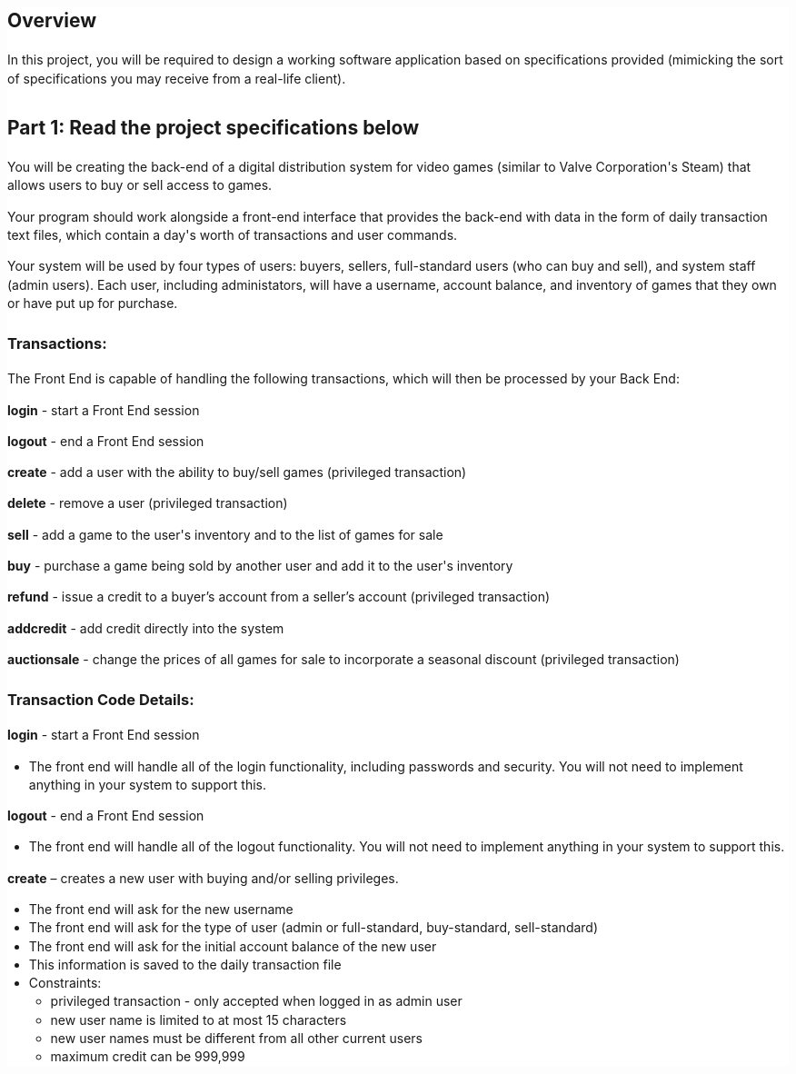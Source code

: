 ## Overview

In this project, you will be required to design a working software application based on specifications provided (mimicking the sort of specifications you may receive from a real-life client).

## Part 1: Read the project specifications below

You will be creating the back-end of a digital distribution system for video games (similar to Valve Corporation's Steam) that allows users to buy or sell access to games.

Your program should work alongside a front-end interface that provides the back-end with data in the form of daily transaction text files, which contain a day's worth of transactions and user commands.

Your system will be used by four types of users: buyers, sellers, full-standard users (who can buy and sell), and system staff (admin users). Each user, including administators, will have a username, account balance, and inventory of games that they own or have put up for purchase.

### Transactions:

The Front End is capable of handling the following transactions, which will then be processed by your Back End:

**login** - start a Front End session

**logout** - end a Front End session

**create** - add a user with the ability to buy/sell games (privileged transaction)

**delete** - remove a user (privileged transaction)

**sell** - add a game to the user's inventory and to the list of games for sale

**buy** - purchase a game being sold by another user and add it to the user's inventory

**refund** - issue a credit to a buyer’s account from a seller’s account (privileged transaction)

**addcredit** - add credit directly into the system

**auctionsale** - change the prices of all games for sale to incorporate a seasonal discount (privileged transaction)

### Transaction Code Details:

**login** - start a Front End session

-   The front end will handle all of the login functionality, including passwords and security. You will not need to implement anything in your system to support this.

**logout** - end a Front End session

-   The front end will handle all of the logout functionality. You will not need to implement anything in your system to support this.

**create** – creates a new user with buying and/or selling privileges.

-   The front end will ask for the new username
-   The front end will ask for the type of user (admin or full-standard, buy-standard, sell-standard)
-   The front end will ask for the initial account balance of the new user
-   This information is saved to the daily transaction file
-   Constraints:
    -   privileged transaction - only accepted when logged in as admin user
    -   new user name is limited to at most 15 characters
    -   new user names must be different from all other current users
    -   maximum credit can be 999,999
